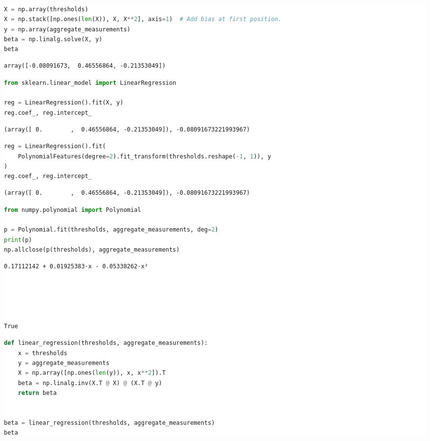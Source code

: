 


```python
X = np.array(thresholds)
X = np.stack([np.ones(len(X)), X, X**2], axis=1)  # Add bias at first position.
y = np.array(aggregate_measurements)
beta = np.linalg.solve(X, y)
beta
```




    array([-0.08091673,  0.46556864, -0.21353049])




```python
from sklearn.linear_model import LinearRegression

reg = LinearRegression().fit(X, y)
reg.coef_, reg.intercept_
```




    (array([ 0.        ,  0.46556864, -0.21353049]), -0.08091673221993967)




```python
reg = LinearRegression().fit(
    PolynomialFeatures(degree=2).fit_transform(thresholds.reshape(-1, 1)), y
)
reg.coef_, reg.intercept_
```




    (array([ 0.        ,  0.46556864, -0.21353049]), -0.08091673221993967)




```python
from numpy.polynomial import Polynomial

p = Polynomial.fit(thresholds, aggregate_measurements, deg=2)
print(p)
np.allclose(p(thresholds), aggregate_measurements)
```

    0.17112142 + 0.01925383·x - 0.05338262·x²





    True




```python
def linear_regression(thresholds, aggregate_measurements):
    x = thresholds
    y = aggregate_measurements
    X = np.array([np.ones(len(y)), x, x**2]).T
    beta = np.linalg.inv(X.T @ X) @ (X.T @ y)
    return beta


beta = linear_regression(thresholds, aggregate_measurements)
beta
```
